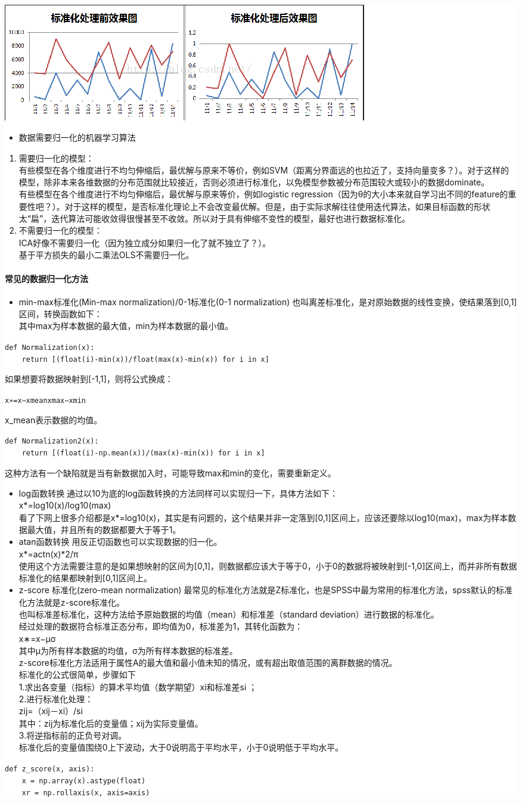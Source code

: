 ![normalization_2](../upload/normalization_2.png)
* 数据需要归一化的机器学习算法
1. 需要归一化的模型：   
有些模型在各个维度进行不均匀伸缩后，最优解与原来不等价，例如SVM（距离分界面远的也拉近了，支持向量变多？）。对于这样的模型，除非本来各维数据的分布范围就比较接近，否则必须进行标准化，以免模型参数被分布范围较大或较小的数据dominate。    
有些模型在各个维度进行不均匀伸缩后，最优解与原来等价，例如logistic regression（因为θ的大小本来就自学习出不同的feature的重要性吧？）。对于这样的模型，是否标准化理论上不会改变最优解。但是，由于实际求解往往使用迭代算法，如果目标函数的形状太“扁”，迭代算法可能收敛得很慢甚至不收敛。所以对于具有伸缩不变性的模型，最好也进行数据标准化。   
2. 不需要归一化的模型：    
ICA好像不需要归一化（因为独立成分如果归一化了就不独立了？）。   
基于平方损失的最小二乘法OLS不需要归一化。

#### 常见的数据归一化方法
* min-max标准化(Min-max normalization)/0-1标准化(0-1 normalization)
也叫离差标准化，是对原始数据的线性变换，使结果落到[0,1]区间，转换函数如下：    
其中max为样本数据的最大值，min为样本数据的最小值。
``` shell
def Normalization(x):
    return [(float(i)-min(x))/float(max(x)-min(x)) for i in x]
```
如果想要将数据映射到[-1,1]，则将公式换成：
``` shell
x∗=x−xmeanxmax−xmin
```
x_mean表示数据的均值。
``` shell
def Normalization2(x):
    return [(float(i)-np.mean(x))/(max(x)-min(x)) for i in x]
```
这种方法有一个缺陷就是当有新数据加入时，可能导致max和min的变化，需要重新定义。
* log函数转换
通过以10为底的log函数转换的方法同样可以实现归一下，具体方法如下：   
x*=log10(x)/log10(max)   
看了下网上很多介绍都是x*=log10(x)，其实是有问题的，这个结果并非一定落到[0,1]区间上，应该还要除以log10(max)，max为样本数据最大值，并且所有的数据都要大于等于1。
* atan函数转换
用反正切函数也可以实现数据的归一化。   
x*=actn(x)*2/π   
使用这个方法需要注意的是如果想映射的区间为[0,1]，则数据都应该大于等于0，小于0的数据将被映射到[-1,0]区间上，而并非所有数据标准化的结果都映射到[0,1]区间上。
* z-score 标准化(zero-mean normalization)
最常见的标准化方法就是Z标准化，也是SPSS中最为常用的标准化方法，spss默认的标准化方法就是z-score标准化。   
也叫标准差标准化，这种方法给予原始数据的均值（mean）和标准差（standard deviation）进行数据的标准化。   
经过处理的数据符合标准正态分布，即均值为0，标准差为1，其转化函数为：   
x∗=x−μσ   
其中μ为所有样本数据的均值，σ为所有样本数据的标准差。   
z-score标准化方法适用于属性A的最大值和最小值未知的情况，或有超出取值范围的离群数据的情况。   
标准化的公式很简单，步骤如下   
1.求出各变量（指标）的算术平均值（数学期望）xi和标准差si ；   
2.进行标准化处理：   
zij=（xij－xi）/si   
其中：zij为标准化后的变量值；xij为实际变量值。   
3.将逆指标前的正负号对调。   
标准化后的变量值围绕0上下波动，大于0说明高于平均水平，小于0说明低于平均水平。
``` shell
def z_score(x, axis):
    x = np.array(x).astype(float)
    xr = np.rollaxis(x, axis=axis)
```